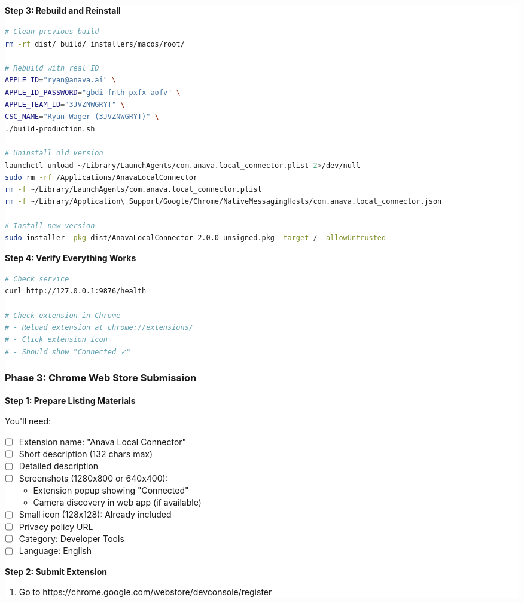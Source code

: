 **Step 3: Rebuild and Reinstall**

```bash
# Clean previous build
rm -rf dist/ build/ installers/macos/root/

# Rebuild with real ID
APPLE_ID="ryan@anava.ai" \
APPLE_ID_PASSWORD="gbdi-fnth-pxfx-aofv" \
APPLE_TEAM_ID="3JVZNWGRYT" \
CSC_NAME="Ryan Wager (3JVZNWGRYT)" \
./build-production.sh

# Uninstall old version
launchctl unload ~/Library/LaunchAgents/com.anava.local_connector.plist 2>/dev/null
sudo rm -rf /Applications/AnavaLocalConnector
rm -f ~/Library/LaunchAgents/com.anava.local_connector.plist
rm -f ~/Library/Application\ Support/Google/Chrome/NativeMessagingHosts/com.anava.local_connector.json

# Install new version
sudo installer -pkg dist/AnavaLocalConnector-2.0.0-unsigned.pkg -target / -allowUntrusted
```

**Step 4: Verify Everything Works**

```bash
# Check service
curl http://127.0.0.1:9876/health

# Check extension in Chrome
# - Reload extension at chrome://extensions/
# - Click extension icon
# - Should show "Connected ✓"
```

### Phase 3: Chrome Web Store Submission

**Step 1: Prepare Listing Materials**

You'll need:
- [ ] Extension name: "Anava Local Connector"
- [ ] Short description (132 chars max)
- [ ] Detailed description
- [ ] Screenshots (1280x800 or 640x400):
  - Extension popup showing "Connected"
  - Camera discovery in web app (if available)
- [ ] Small icon (128x128): Already included
- [ ] Privacy policy URL
- [ ] Category: Developer Tools
- [ ] Language: English

**Step 2: Submit Extension**

1. Go to https://chrome.google.com/webstore/devconsole/register
